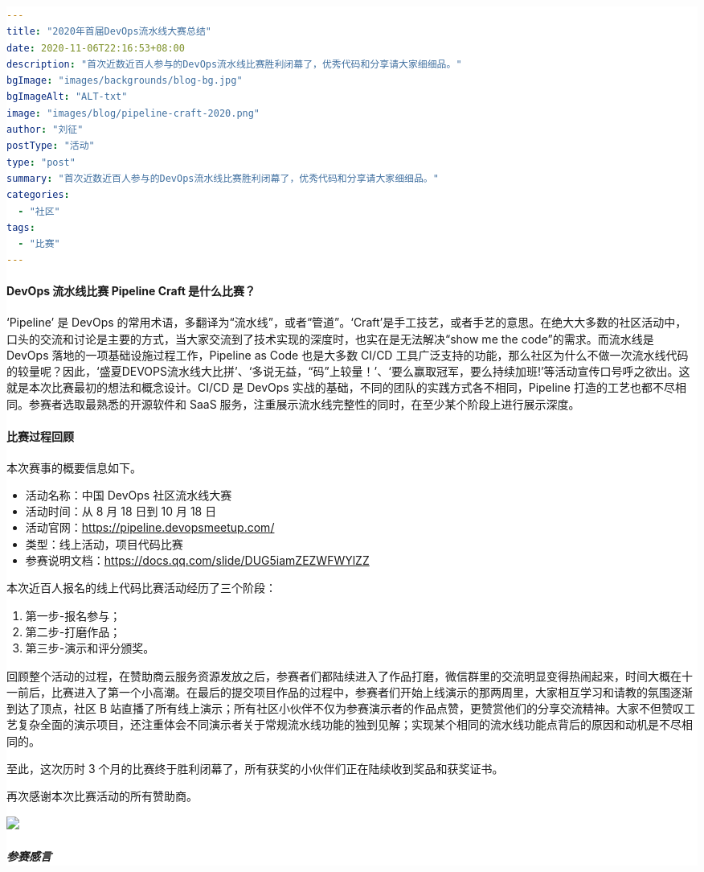 ```yaml
---
title: "2020年首届DevOps流水线大赛总结"
date: 2020-11-06T22:16:53+08:00
description: "首次近数近百人参与的DevOps流水线比赛胜利闭幕了，优秀代码和分享请大家细细品。"
bgImage: "images/backgrounds/blog-bg.jpg"
bgImageAlt: "ALT-txt"
image: "images/blog/pipeline-craft-2020.png"
author: "刘征"
postType: "活动"
type: "post"
summary: "首次近数近百人参与的DevOps流水线比赛胜利闭幕了，优秀代码和分享请大家细细品。"
categories: 
  - "社区"
tags:
  - "比赛"
---
```


#### DevOps 流水线比赛 Pipeline Craft 是什么比赛？

‘Pipeline’ 是 DevOps 的常用术语，多翻译为“流水线”，或者“管道”。‘Craft’是手工技艺，或者手艺的意思。在绝大大多数的社区活动中，口头的交流和讨论是主要的方式，当大家交流到了技术实现的深度时，也实在是无法解决“show me the code”的需求。而流水线是 DevOps 落地的一项基础设施过程工作，Pipeline as Code 也是大多数 CI/CD 工具广泛支持的功能，那么社区为什么不做一次流水线代码的较量呢？因此，‘盛夏DEVOPS流水线大比拼’、‘多说无益，“码”上较量！’、‘要么赢取冠军，要么持续加班!’等活动宣传口号呼之欲出。这就是本次比赛最初的想法和概念设计。CI/CD 是 DevOps 实战的基础，不同的团队的实践方式各不相同，Pipeline 打造的工艺也都不尽相同。参赛者选取最熟悉的开源软件和 SaaS 服务，注重展示流水线完整性的同时，在至少某个阶段上进行展示深度。

#### 比赛过程回顾

本次赛事的概要信息如下。

* 活动名称：中国 DevOps 社区流水线大赛
* 活动时间：从 8 月 18 日到 10 月 18 日
* 活动官网：https://pipeline.devopsmeetup.com/ 
* 类型：线上活动，项目代码比赛
* 参赛说明文档：https://docs.qq.com/slide/DUG5iamZEZWFWYlZZ

本次近百人报名的线上代码比赛活动经历了三个阶段：

1. 第一步-报名参与；
2. 第二步-打磨作品；
3. 第三步-演示和评分颁奖。

回顾整个活动的过程，在赞助商云服务资源发放之后，参赛者们都陆续进入了作品打磨，微信群里的交流明显变得热闹起来，时间大概在十一前后，比赛进入了第一个小高潮。在最后的提交项目作品的过程中，参赛者们开始上线演示的那两周里，大家相互学习和请教的氛围逐渐到达了顶点，社区 B 站直播了所有线上演示；所有社区小伙伴不仅为参赛演示者的作品点赞，更赞赏他们的分享交流精神。大家不但赞叹工艺复杂全面的演示项目，还注重体会不同演示者关于常规流水线功能的独到见解；实现某个相同的流水线功能点背后的原因和动机是不尽相同的。

至此，这次历时 3 个月的比赛终于胜利闭幕了，所有获奖的小伙伴们正在陆续收到奖品和获奖证书。

再次感谢本次比赛活动的所有赞助商。

![](/images/blog/2020-11-07_10-11-40.jpeg)

##### 参赛感言
